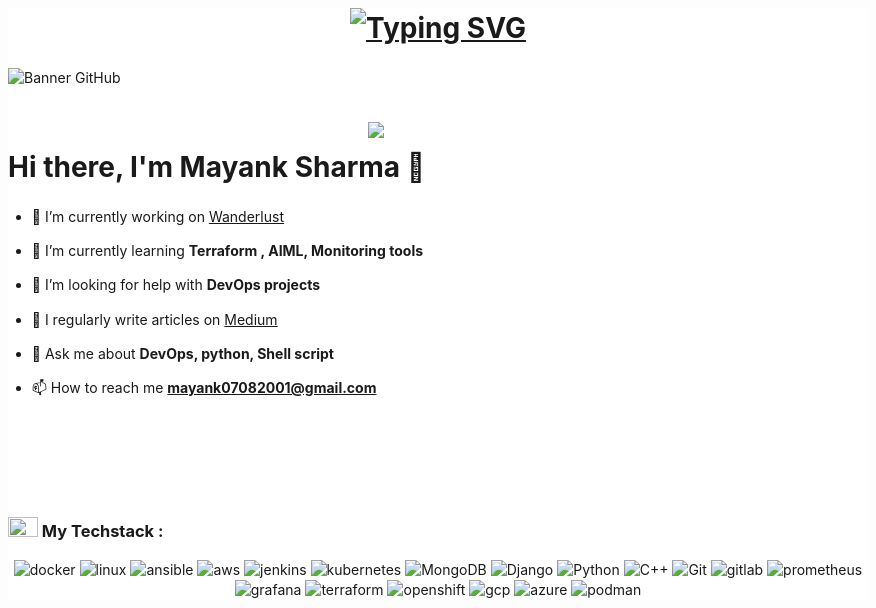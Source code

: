 <h1 align="center"><a href="https://git.io/typing-svg"><img src="https://readme-typing-svg.demolab.com?font=Fira+Code&pause=1000&color=F7F536&width=435&lines=Hey++there,+I+am+Mayank+Sharma+%F0%9F%91%A9%E2%80%8D%F0%9F%92%BB;Let's+explore+the+world+of+DevOps!%F0%9F%9A%80" alt="Typing SVG" /></a></h1>

![Banner GitHub](https://i.ibb.co/KNR4byJ/mayank-git.png)
<br>
<br>

<img align="right" src="https://user-images.githubusercontent.com/74038190/229223263-cf2e4b07-2615-4f87-9c38-e37600f8381a.gif" width="500" />

# Hi there, I'm Mayank Sharma 👋 


- 🔭 I’m currently working on [Wanderlust](https://github.com/mayaworld13/wanderlust_three_tier_deployment)

- 🌱 I’m currently learning **Terraform , AIML, Monitoring tools**

- 🤝 I’m looking for help with **DevOps projects**

- 📝 I regularly write articles on [Medium](https://medium.com/@mayank07082001)

- 💬 Ask me about **DevOps, python, Shell script**

- 📫 How to reach me **mayank07082001@gmail.com**

<br>
<br>
<br>
<br>


<h3 align="left"> <img
                src="https://static.vecteezy.com/system/resources/thumbnails/004/991/764/small/employees-teamwork-connection-logo-free-vector.jpg"
                height="20" width="30" /> My Techstack : </h3>
<div align="center">
  <img src="https://img.shields.io/badge/docker-%23E34F26.svg?&style=for-the-badge&logo=docker&logoColor=white" alt="docker" class="animated fadeInLeft delay-1s" />
  <img src="https://img.shields.io/badge/linux-%231572B6.svg?&style=for-the-badge&logo=linux&logoColor=white" alt="linux" class="animated fadeInLeft delay-2s" />
  <img src="https://img.shields.io/badge/ansible-%23F7DF1E.svg?&style=for-the-badge&logo=ansible&logoColor=black" alt="ansible" class="animated fadeInLeft delay-3s" />
  <img src="https://img.shields.io/badge/aws-%2361DAFB.svg?&style=for-the-badge&logo=aws&logoColor=black" alt="aws" class="animated fadeInRight delay-1s" />
  <img src="https://img.shields.io/badge/jenkins-%23339933.svg?&style=for-the-badge&logo=jenkins&logoColor=white" alt="jenkins" class="animated fadeInRight delay-2s" />
  <img src="https://img.shields.io/badge/kubernetes-%23000000.svg?&style=for-the-badge&logo=kubernetes&logoColor=white" alt="kubernetes" class="animated fadeInRight delay-3s" />
  <img src="https://img.shields.io/badge/MongoDB-%234ea94b.svg?&style=for-the-badge&logo=mongodb&logoColor=white" alt="MongoDB" class="animated fadeInLeft delay-1s" />
  <img src="https://img.shields.io/badge/Django-%23092E20.svg?&style=for-the-badge&logo=django&logoColor=white" alt="Django" class="animated fadeInLeft delay-2s" />
  <img src="https://img.shields.io/badge/Python-%233776AB.svg?&style=for-the-badge&logo=python&logoColor=white" alt="Python" class="animated fadeInLeft delay-3s" />
  <img src="https://img.shields.io/badge/C++-%2300599C.svg?&style=for-the-badge&logo=c%2B%2B&logoColor=white" alt="C++" class="animated fadeInRight delay-1s" />
  <img src="https://img.shields.io/badge/Git-%23F05032.svg?&style=for-the-badge&logo=git&logoColor=white" alt="Git" class="animated fadeInRight delay-2s" />
  <img src="https://img.shields.io/badge/gitlab-%232496ED.svg?&style=for-the-badge&logo=gitlab&logoColor=white" alt="gitlab" class="animated fadeInRight delay-3s" />
  <img src="https://img.shields.io/badge/prometheus-%2300599C.svg?&style=for-the-badge&logo=prometheus&logoColor=white" alt="prometheus" class="animated fadeInRight delay-1s" />
  <img src="https://img.shields.io/badge/grafana-%23F05032.svg?&style=for-the-badge&logo=grafana&logoColor=white" alt="grafana" class="animated fadeInRight delay-2s" />
  <img src="https://img.shields.io/badge/terraform-%232496ED.svg?&style=for-the-badge&logo=terraform&logoColor=white" alt="terraform" class="animated fadeInRight delay-1s" />
  <img src="https://img.shields.io/badge/openshift-%23E34F26.svg?&style=for-the-badge&logo=openshift&logoColor=white" alt="openshift" class="animated fadeInLeft delay-2s" />
  <img src="https://img.shields.io/badge/gcp-%231572B6.svg?&style=for-the-badge&logo=gcp&logoColor=white" alt="gcp" class="animated fadeInRight delay-1s" />
  <img src="https://img.shields.io/badge/azure-%23F7DF1E.svg?&style=for-the-badge&logo=azure&logoColor=black" alt="azure" class="animated fadeInLeft delay-4s" />
  <img src="https://img.shields.io/badge/podman-%2361DAFB.svg?&style=for-the-badge&logo=podman&logoColor=black" alt="podman" class="animated fadeInRight delay-5s" />